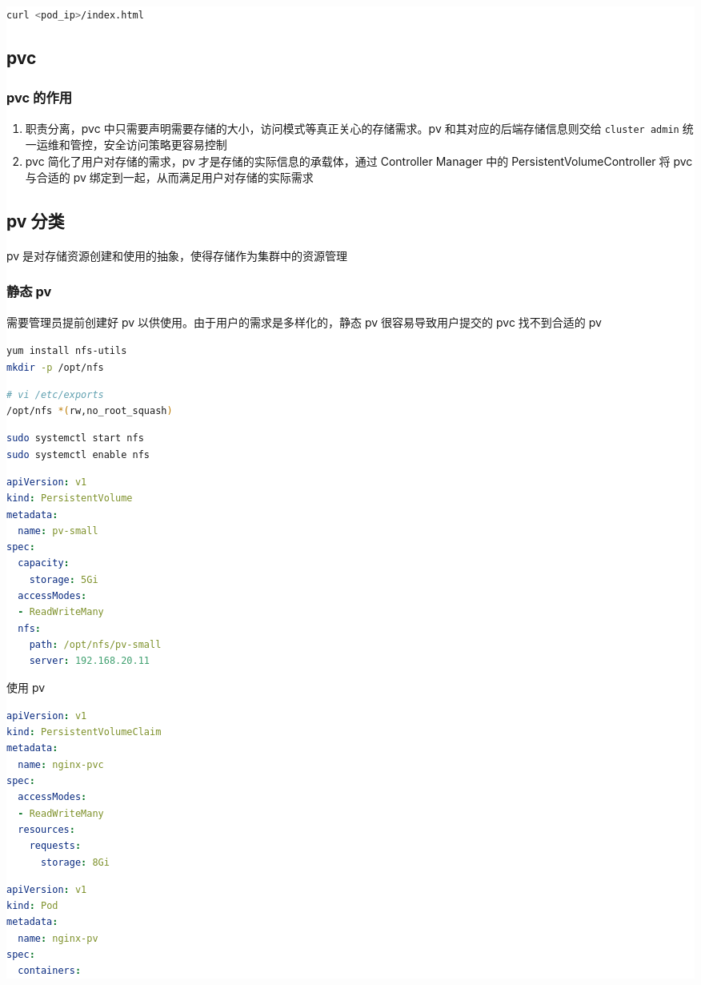 ```sh
curl <pod_ip>/index.html
```


## pvc
### pvc 的作用
1. 职责分离，pvc 中只需要声明需要存储的大小，访问模式等真正关心的存储需求。pv 和其对应的后端存储信息则交给 `cluster admin` 统一运维和管控，安全访问策略更容易控制
2. pvc 简化了用户对存储的需求，pv 才是存储的实际信息的承载体，通过 Controller Manager 中的 PersistentVolumeController 将 pvc 与合适的 pv 绑定到一起，从而满足用户对存储的实际需求


## pv 分类
pv 是对存储资源创建和使用的抽象，使得存储作为集群中的资源管理

### 静态 pv
需要管理员提前创建好 pv 以供使用。由于用户的需求是多样化的，静态 pv 很容易导致用户提交的 pvc 找不到合适的 pv

```sh
yum install nfs-utils
mkdir -p /opt/nfs
```
```sh
# vi /etc/exports
/opt/nfs *(rw,no_root_squash)
```
```sh
sudo systemctl start nfs
sudo systemctl enable nfs
```

```yaml
apiVersion: v1
kind: PersistentVolume
metadata:
  name: pv-small
spec:
  capacity:
    storage: 5Gi
  accessModes:
  - ReadWriteMany
  nfs:
    path: /opt/nfs/pv-small
    server: 192.168.20.11
```

使用 pv
```yaml
apiVersion: v1
kind: PersistentVolumeClaim
metadata:
  name: nginx-pvc
spec:
  accessModes:
  - ReadWriteMany
  resources:
    requests:
      storage: 8Gi
```
```yaml
apiVersion: v1
kind: Pod
metadata:
  name: nginx-pv
spec:
  containers:
```